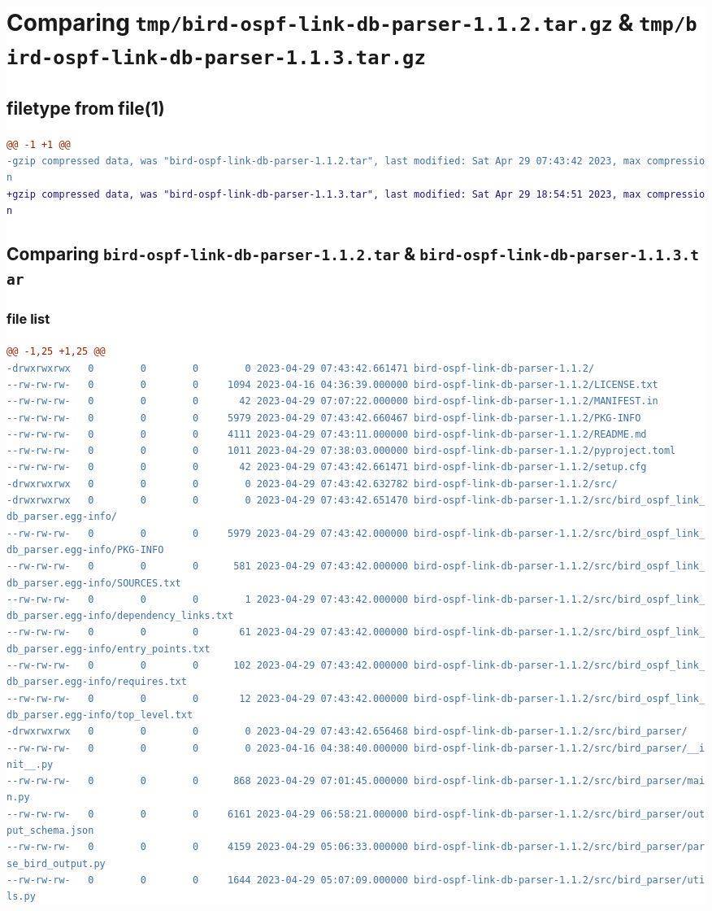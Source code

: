 # Comparing `tmp/bird-ospf-link-db-parser-1.1.2.tar.gz` & `tmp/bird-ospf-link-db-parser-1.1.3.tar.gz`

## filetype from file(1)

```diff
@@ -1 +1 @@
-gzip compressed data, was "bird-ospf-link-db-parser-1.1.2.tar", last modified: Sat Apr 29 07:43:42 2023, max compression
+gzip compressed data, was "bird-ospf-link-db-parser-1.1.3.tar", last modified: Sat Apr 29 18:54:51 2023, max compression
```

## Comparing `bird-ospf-link-db-parser-1.1.2.tar` & `bird-ospf-link-db-parser-1.1.3.tar`

### file list

```diff
@@ -1,25 +1,25 @@
-drwxrwxrwx   0        0        0        0 2023-04-29 07:43:42.661471 bird-ospf-link-db-parser-1.1.2/
--rw-rw-rw-   0        0        0     1094 2023-04-16 04:36:39.000000 bird-ospf-link-db-parser-1.1.2/LICENSE.txt
--rw-rw-rw-   0        0        0       42 2023-04-29 07:07:22.000000 bird-ospf-link-db-parser-1.1.2/MANIFEST.in
--rw-rw-rw-   0        0        0     5979 2023-04-29 07:43:42.660467 bird-ospf-link-db-parser-1.1.2/PKG-INFO
--rw-rw-rw-   0        0        0     4111 2023-04-29 07:43:11.000000 bird-ospf-link-db-parser-1.1.2/README.md
--rw-rw-rw-   0        0        0     1011 2023-04-29 07:38:03.000000 bird-ospf-link-db-parser-1.1.2/pyproject.toml
--rw-rw-rw-   0        0        0       42 2023-04-29 07:43:42.661471 bird-ospf-link-db-parser-1.1.2/setup.cfg
-drwxrwxrwx   0        0        0        0 2023-04-29 07:43:42.632782 bird-ospf-link-db-parser-1.1.2/src/
-drwxrwxrwx   0        0        0        0 2023-04-29 07:43:42.651470 bird-ospf-link-db-parser-1.1.2/src/bird_ospf_link_db_parser.egg-info/
--rw-rw-rw-   0        0        0     5979 2023-04-29 07:43:42.000000 bird-ospf-link-db-parser-1.1.2/src/bird_ospf_link_db_parser.egg-info/PKG-INFO
--rw-rw-rw-   0        0        0      581 2023-04-29 07:43:42.000000 bird-ospf-link-db-parser-1.1.2/src/bird_ospf_link_db_parser.egg-info/SOURCES.txt
--rw-rw-rw-   0        0        0        1 2023-04-29 07:43:42.000000 bird-ospf-link-db-parser-1.1.2/src/bird_ospf_link_db_parser.egg-info/dependency_links.txt
--rw-rw-rw-   0        0        0       61 2023-04-29 07:43:42.000000 bird-ospf-link-db-parser-1.1.2/src/bird_ospf_link_db_parser.egg-info/entry_points.txt
--rw-rw-rw-   0        0        0      102 2023-04-29 07:43:42.000000 bird-ospf-link-db-parser-1.1.2/src/bird_ospf_link_db_parser.egg-info/requires.txt
--rw-rw-rw-   0        0        0       12 2023-04-29 07:43:42.000000 bird-ospf-link-db-parser-1.1.2/src/bird_ospf_link_db_parser.egg-info/top_level.txt
-drwxrwxrwx   0        0        0        0 2023-04-29 07:43:42.656468 bird-ospf-link-db-parser-1.1.2/src/bird_parser/
--rw-rw-rw-   0        0        0        0 2023-04-16 04:38:40.000000 bird-ospf-link-db-parser-1.1.2/src/bird_parser/__init__.py
--rw-rw-rw-   0        0        0      868 2023-04-29 07:01:45.000000 bird-ospf-link-db-parser-1.1.2/src/bird_parser/main.py
--rw-rw-rw-   0        0        0     6161 2023-04-29 06:58:21.000000 bird-ospf-link-db-parser-1.1.2/src/bird_parser/output_schema.json
--rw-rw-rw-   0        0        0     4159 2023-04-29 05:06:33.000000 bird-ospf-link-db-parser-1.1.2/src/bird_parser/parse_bird_output.py
--rw-rw-rw-   0        0        0     1644 2023-04-29 05:07:09.000000 bird-ospf-link-db-parser-1.1.2/src/bird_parser/utils.py
```